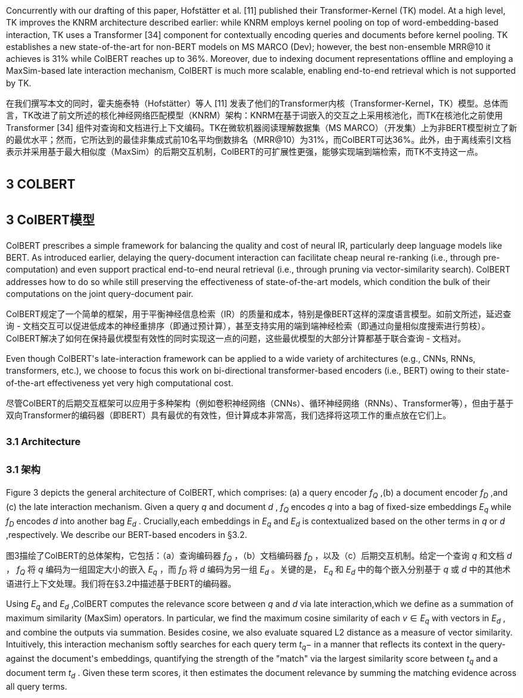 Concurrently with our drafting of this paper, Hofstätter et al. [11] published their Transformer-Kernel (TK) model. At a high level, TK improves the KNRM architecture described earlier: while KNRM employs kernel pooling on top of word-embedding-based interaction, TK uses a Transformer [34] component for contextually encoding queries and documents before kernel pooling. TK establishes a new state-of-the-art for non-BERT models on MS MARCO (Dev); however, the best non-ensemble MRR@10 it achieves is 31% while ColBERT reaches up to 36%. Moreover, due to indexing document representations offline and employing a MaxSim-based late interaction mechanism, ColBERT is much more scalable, enabling end-to-end retrieval which is not supported by TK.

在我们撰写本文的同时，霍夫施泰特（Hofstätter）等人 [11] 发表了他们的Transformer内核（Transformer-Kernel，TK）模型。总体而言，TK改进了前文所述的核化神经网络匹配模型（KNRM）架构：KNRM在基于词嵌入的交互之上采用核池化，而TK在核池化之前使用Transformer [34] 组件对查询和文档进行上下文编码。TK在微软机器阅读理解数据集（MS MARCO）（开发集）上为非BERT模型树立了新的最优水平；然而，它所达到的最佳非集成式前10名平均倒数排名（MRR@10）为31%，而ColBERT可达36%。此外，由于离线索引文档表示并采用基于最大相似度（MaxSim）的后期交互机制，ColBERT的可扩展性更强，能够实现端到端检索，而TK不支持这一点。

## 3 COLBERT

## 3 ColBERT模型

ColBERT prescribes a simple framework for balancing the quality and cost of neural IR, particularly deep language models like BERT. As introduced earlier, delaying the query-document interaction can facilitate cheap neural re-ranking (i.e., through pre-computation) and even support practical end-to-end neural retrieval (i.e., through pruning via vector-similarity search). ColBERT addresses how to do so while still preserving the effectiveness of state-of-the-art models, which condition the bulk of their computations on the joint query-document pair.

ColBERT规定了一个简单的框架，用于平衡神经信息检索（IR）的质量和成本，特别是像BERT这样的深度语言模型。如前文所述，延迟查询 - 文档交互可以促进低成本的神经重排序（即通过预计算），甚至支持实用的端到端神经检索（即通过向量相似度搜索进行剪枝）。ColBERT解决了如何在保持最优模型有效性的同时实现这一点的问题，这些最优模型的大部分计算都基于联合查询 - 文档对。

Even though ColBERT's late-interaction framework can be applied to a wide variety of architectures (e.g., CNNs, RNNs, transformers, etc.), we choose to focus this work on bi-directional transformer-based encoders (i.e., BERT) owing to their state-of-the-art effectiveness yet very high computational cost.

尽管ColBERT的后期交互框架可以应用于多种架构（例如卷积神经网络（CNNs）、循环神经网络（RNNs）、Transformer等），但由于基于双向Transformer的编码器（即BERT）具有最优的有效性，但计算成本非常高，我们选择将这项工作的重点放在它们上。

### 3.1 Architecture

### 3.1 架构

Figure 3 depicts the general architecture of ColBERT, which comprises: (a) a query encoder ${f}_{Q}$ ,(b) a document encoder ${f}_{D}$ ,and (c) the late interaction mechanism. Given a query $q$ and document $d$ , ${f}_{Q}$ encodes $q$ into a bag of fixed-size embeddings ${E}_{q}$ while ${f}_{D}$ encodes $d$ into another bag ${E}_{d}$ . Crucially,each embeddings in ${E}_{q}$ and ${E}_{d}$ is contextualized based on the other terms in $q$ or $d$ ,respectively. We describe our BERT-based encoders in §3.2.

图3描绘了ColBERT的总体架构，它包括：（a）查询编码器 ${f}_{Q}$ ，（b）文档编码器 ${f}_{D}$ ，以及（c）后期交互机制。给定一个查询 $q$ 和文档 $d$ ， ${f}_{Q}$ 将 $q$ 编码为一组固定大小的嵌入 ${E}_{q}$ ，而 ${f}_{D}$ 将 $d$ 编码为另一组 ${E}_{d}$ 。关键的是， ${E}_{q}$ 和 ${E}_{d}$ 中的每个嵌入分别基于 $q$ 或 $d$ 中的其他术语进行上下文处理。我们将在§3.2中描述基于BERT的编码器。

Using ${E}_{q}$ and ${E}_{d}$ ,ColBERT computes the relevance score between $q$ and $d$ via late interaction,which we define as a summation of maximum similarity (MaxSim) operators. In particular, we find the maximum cosine similarity of each $v \in  {E}_{q}$ with vectors in ${E}_{d}$ , and combine the outputs via summation. Besides cosine, we also evaluate squared L2 distance as a measure of vector similarity. Intuitively, this interaction mechanism softly searches for each query term ${t}_{q} -$ in a manner that reflects its context in the query-against the document's embeddings, quantifying the strength of the "match" via the largest similarity score between ${t}_{q}$ and a document term ${t}_{d}$ . Given these term scores, it then estimates the document relevance by summing the matching evidence across all query terms.
